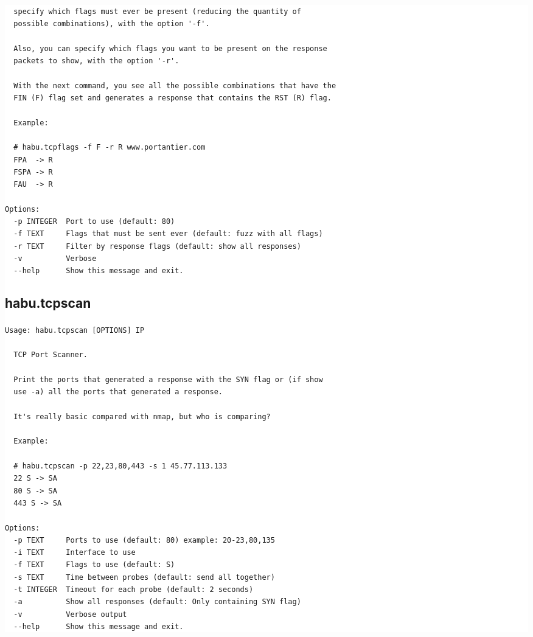 ``` {.sourceCode .bash}
  specify which flags must ever be present (reducing the quantity of
  possible combinations), with the option '-f'.

  Also, you can specify which flags you want to be present on the response
  packets to show, with the option '-r'.

  With the next command, you see all the possible combinations that have the
  FIN (F) flag set and generates a response that contains the RST (R) flag.

  Example:

  # habu.tcpflags -f F -r R www.portantier.com
  FPA  -> R
  FSPA -> R
  FAU  -> R

Options:
  -p INTEGER  Port to use (default: 80)
  -f TEXT     Flags that must be sent ever (default: fuzz with all flags)
  -r TEXT     Filter by response flags (default: show all responses)
  -v          Verbose
  --help      Show this message and exit.
```


## habu.tcpscan


``` {.sourceCode .bash}
Usage: habu.tcpscan [OPTIONS] IP

  TCP Port Scanner.

  Print the ports that generated a response with the SYN flag or (if show
  use -a) all the ports that generated a response.

  It's really basic compared with nmap, but who is comparing?

  Example:

  # habu.tcpscan -p 22,23,80,443 -s 1 45.77.113.133
  22 S -> SA
  80 S -> SA
  443 S -> SA

Options:
  -p TEXT     Ports to use (default: 80) example: 20-23,80,135
  -i TEXT     Interface to use
  -f TEXT     Flags to use (default: S)
  -s TEXT     Time between probes (default: send all together)
  -t INTEGER  Timeout for each probe (default: 2 seconds)
  -a          Show all responses (default: Only containing SYN flag)
  -v          Verbose output
  --help      Show this message and exit.
```
